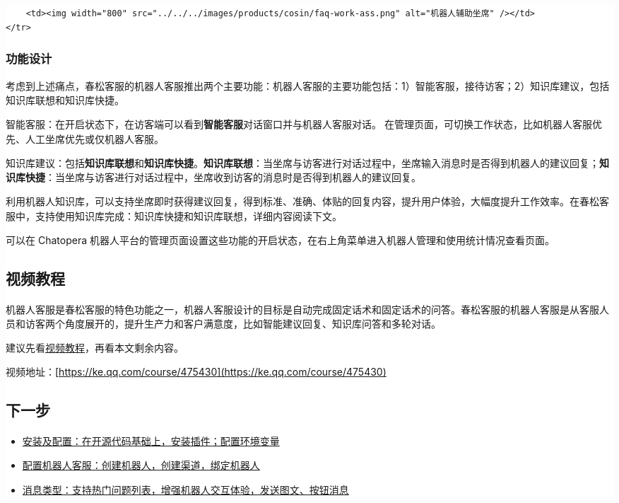        <td><img width="800" src="../../../images/products/cosin/faq-work-ass.png" alt="机器人辅助坐席" /></td>
    </tr>
</table>

### 功能设计

考虑到上述痛点，春松客服的机器人客服推出两个主要功能：机器人客服的主要功能包括：1）智能客服，接待访客；2）知识库建议，包括知识库联想和知识库快捷。

<p>智能客服：在开启状态下，在访客端可以看到<b>智能客服</b>对话窗口并与机器人客服对话。 在管理页面，可切换工作状态，比如机器人客服优先、人工坐席优先或仅机器人客服。</p>

<p>知识库建议：包括<b>知识库联想</b>和<b>知识库快捷</b>。<b>知识库联想</b>：当坐席与访客进行对话过程中，坐席输入消息时是否得到机器人的建议回复；<b>知识库快捷</b>：当坐席与访客进行对话过程中，坐席收到访客的消息时是否得到机器人的建议回复。</p> 利用机器人知识库，可以支持坐席即时获得建议回复，得到标准、准确、体贴的回复内容，提升用户体验，大幅度提升工作效率。在春松客服中，支持使用知识库完成：知识库快捷和知识库联想，详细内容阅读下文。

可以在 Chatopera 机器人平台的管理页面设置这些功能的开启状态，在右上角菜单进入机器人管理和使用统计情况查看页面。

## 视频教程

机器人客服是春松客服的特色功能之一，机器人客服设计的目标是自动完成固定话术和固定话术的问答。春松客服的机器人客服是从客服人员和访客两个角度展开的，提升生产力和客户满意度，比如智能建议回复、知识库问答和多轮对话。

建议先看[视频教程](https://ke.qq.com/course/475430)，再看本文剩余内容。

视频地址：[https://ke.qq.com/course/475430](https://ke.qq.com/course/475430)

## 下一步

- [安装及配置：在开源代码基础上，安装插件；配置环境变量](/products/cskefu/work-chatbot/install.html)

- [配置机器人客服：创建机器人，创建渠道，绑定机器人](/products/cskefu/work-chatbot/bot-agent.html)

- [消息类型：支持热门问题列表，增强机器人交互体验，发送图文、按钮消息](/products/cskefu/work-chatbot/message-types.html)
